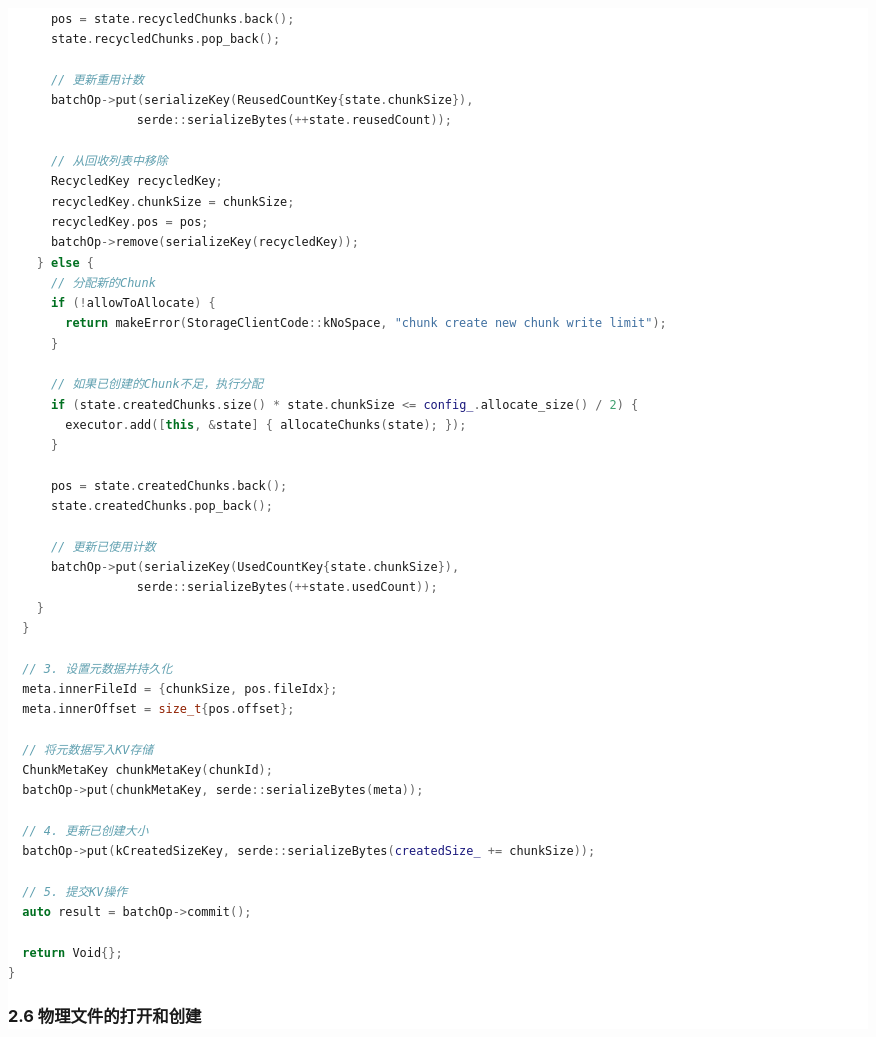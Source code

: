```cpp
      pos = state.recycledChunks.back();
      state.recycledChunks.pop_back();
      
      // 更新重用计数
      batchOp->put(serializeKey(ReusedCountKey{state.chunkSize}), 
                  serde::serializeBytes(++state.reusedCount));
      
      // 从回收列表中移除
      RecycledKey recycledKey;
      recycledKey.chunkSize = chunkSize;
      recycledKey.pos = pos;
      batchOp->remove(serializeKey(recycledKey));
    } else {
      // 分配新的Chunk
      if (!allowToAllocate) {
        return makeError(StorageClientCode::kNoSpace, "chunk create new chunk write limit");
      }
      
      // 如果已创建的Chunk不足，执行分配
      if (state.createdChunks.size() * state.chunkSize <= config_.allocate_size() / 2) {
        executor.add([this, &state] { allocateChunks(state); });
      }
      
      pos = state.createdChunks.back();
      state.createdChunks.pop_back();
      
      // 更新已使用计数
      batchOp->put(serializeKey(UsedCountKey{state.chunkSize}), 
                  serde::serializeBytes(++state.usedCount));
    }
  }
  
  // 3. 设置元数据并持久化
  meta.innerFileId = {chunkSize, pos.fileIdx};
  meta.innerOffset = size_t{pos.offset};
  
  // 将元数据写入KV存储
  ChunkMetaKey chunkMetaKey(chunkId);
  batchOp->put(chunkMetaKey, serde::serializeBytes(meta));
  
  // 4. 更新已创建大小
  batchOp->put(kCreatedSizeKey, serde::serializeBytes(createdSize_ += chunkSize));
  
  // 5. 提交KV操作
  auto result = batchOp->commit();
  
  return Void{};
}
```

### 2.6 物理文件的打开和创建
